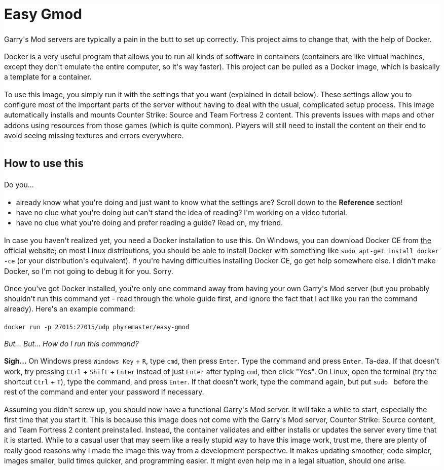 # Easy Gmod
Garry's Mod servers are typically a pain in the butt to set up correctly. This project aims to change that, with the help of Docker.

Docker is a very useful program that allows you to run all kinds of software in containers (containers are like virtual machines, except they don't emulate the entire computer, so it's way faster). This project can be pulled as a Docker image, which is basically a template for a container.

To use this image, you simply run it with the settings that you want (explained in detail below). These settings allow you to configure most of the important parts of the server without having to deal with the usual, complicated setup process. This image automatically installs and mounts Counter Strike: Source and Team Fortress 2 content. This prevents issues with maps and other addons using resources from those games (which is quite common). Players will still need to install the content on their end to avoid seeing missing textures and errors everywhere.

## How to use this
Do you...
- already know what you're doing and just want to know what the settings are? Scroll down to the **Reference** section!
- have no clue what you're doing but can't stand the idea of reading? I'm working on a video tutorial.
- have no clue what you're doing and prefer reading a guide? Read on, my friend.

In case you haven't realized yet, you need a Docker installation to use this. On Windows, you can download Docker CE from [the official website](https://hub.docker.com/editions/community/docker-ce-desktop-windows); on most Linux distributions, you should be able to install Docker with something like `sudo apt-get install docker-ce` (or your distribution's equivalent). If you're having difficulties installing Docker CE, go get help somewhere else. I didn't make Docker, so I'm not going to debug it for you. Sorry.

Once you've got Docker installed, you're only one command away from having your own Garry's Mod server (but you probably shouldn't run this command yet - read through the whole guide first, and ignore the fact that I act like you ran the command already). Here's an example command:

```
docker run -p 27015:27015/udp phyremaster/easy-gmod
```

*But... But... How do I run this command?*

**Sigh...** On Windows press `Windows Key` + `R`, type `cmd`, then press `Enter`. Type the command and press `Enter`. Ta-daa. If that doesn't work, try pressing `Ctrl` + `Shift` + `Enter` instead of just `Enter` after typing `cmd`, then click "Yes". On Linux, open the terminal (try the shortcut `Ctrl` + `T`), type the command, and press `Enter`. If that doesn't work, type the command again, but put `sudo ` before the rest of the command and enter your password if necessary.

Assuming you didn't screw up, you should now have a functional Garry's Mod server. It will take a while to start, especially the first time that you start it. This is because this image does not come with the Garry's Mod server, Counter Strike: Source content, and Team Fortress 2 content preinstalled. Instead, the container validates and either installs or updates the server every time that it is started. While to a casual user that may seem like a really stupid way to have this image work, trust me, there are plenty of really good reasons why I made the image this way from a development perspective. It makes updating smoother, code simpler, images smaller, build times quicker, and programming easier. It might even help me in a legal situation, should one arise.
